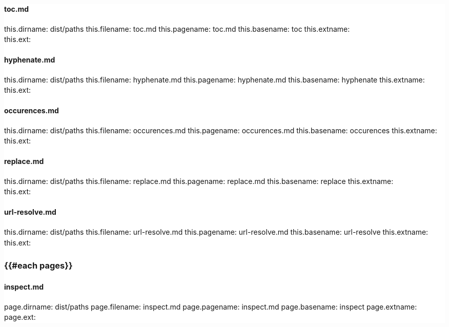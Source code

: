 #### toc.md
this.dirname:  dist/paths
this.filename: toc.md
this.pagename: toc.md
this.basename: toc
this.extname:  
this.ext:      

#### hyphenate.md
this.dirname:  dist/paths
this.filename: hyphenate.md
this.pagename: hyphenate.md
this.basename: hyphenate
this.extname:  
this.ext:      

#### occurences.md
this.dirname:  dist/paths
this.filename: occurences.md
this.pagename: occurences.md
this.basename: occurences
this.extname:  
this.ext:      

#### replace.md
this.dirname:  dist/paths
this.filename: replace.md
this.pagename: replace.md
this.basename: replace
this.extname:  
this.ext:      

#### url-resolve.md
this.dirname:  dist/paths
this.filename: url-resolve.md
this.pagename: url-resolve.md
this.basename: url-resolve
this.extname:  
this.ext:      



### {{#each pages}}

#### inspect.md
page.dirname:  dist/paths
page.filename: inspect.md
page.pagename: inspect.md
page.basename: inspect
page.extname:  
page.ext:      
